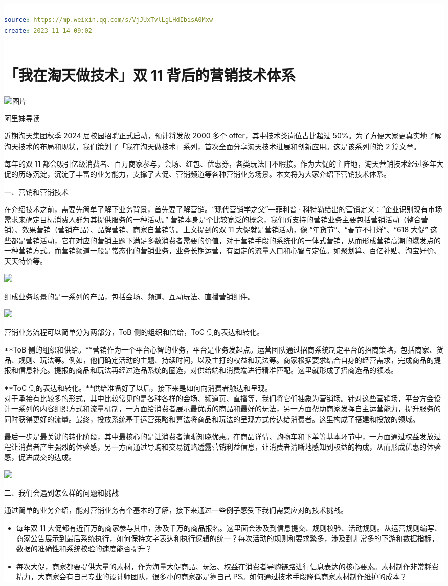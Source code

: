 ```yaml
---
source: https://mp.weixin.qq.com/s/VjJUxTvlLgLHdIbisA0Mxw
create: 2023-11-14 09:02
---
```


# 「我在淘天做技术」双 11 背后的营销技术体系

![图片](https://mmbiz.qpic.cn/mmbiz_jpg/Z6bicxIx5naLN5S7KYkSHkiaODm2icJbD15L0PNKh2qPuZ3EzEuVGw3XvibVOhGjS1A6yXa9eSphibk756HjUoCLs1A/640?wx_fmt=jpeg)

阿里妹导读

近期淘天集团秋季 2024 届校园招聘正式启动，预计将发放 2000 多个 offer，其中技术类岗位占比超过 50%。为了方便大家更真实地了解淘天技术的布局和现状，我们策划了「我在淘天做技术」系列，首次全面分享淘天技术进展和创新应用。这是该系列的第 2 篇文章。

每年的双 11 都会吸引亿级消费者、百万商家参与，会场、红包、优惠券，各类玩法目不暇接。作为大促的主阵地，淘天营销技术经过多年大促的历练沉淀，沉淀了丰富的业务能力，支撑了大促、营销频道等各种营销业务场景。本文将为大家介绍下营销技术体系。

一、营销和营销技术

在介绍技术之前，需要先简单了解下业务背景，首先要了解营销。“现代营销学之父”—菲利普 · 科特勒给出的营销定义：“企业识别现有市场需求来确定目标消费人群为其提供服务的一种活动。” 营销本身是个比较宽泛的概念，我们所支持的营销业务主要包括营销活动（整合营销）、效果营销（营销产品）、品牌营销、商家自营销等。上文提到的双 11 大促就是营销活动，像 “年货节”、“春节不打烊”、“618 大促” 这些都是营销活动，它在对应的营销主题下满足多数消费者需要的价值，对于营销手段的系统化的一体式营销，从而形成营销高潮的爆发点的一种营销方式。而营销频道一般是常态化的营销业务，业务长期运营，有固定的流量入口和心智与定位。如聚划算、百亿补贴、淘宝好价、天天特价等。

![](https://mmbiz.qpic.cn/mmbiz_png/OmCbZ5JK30FY9vvhcCU8ZMILohtuSulkKzLc4M7uiaWeSRdgsLZ7qNIuFO58uQOpzw2XWR5ic9icyE8PCBRbfuJzw/640?wx_fmt=png)

组成业务场景的是一系列的产品，包括会场、频道、互动玩法、直播营销组件。

![](https://mmbiz.qpic.cn/mmbiz_png/Z6bicxIx5naLN5S7KYkSHkiaODm2icJbD15MpS7ukxebNjfNibMtu4mdB9I8mc52ZwMlLQIAWajZrzwhtOokLmQNww/640?wx_fmt=png)

营销业务流程可以简单分为两部分，ToB 侧的组织和供给，ToC 侧的表达和转化。

**ToB 侧的组织和供给。**营销作为一个平台心智的业务，平台是业务发起点。运营团队通过招商系统制定平台的招商策略，包括商家、货品、规则、玩法等。例如，他们确定活动的主题、持续时间，以及主打的权益和玩法等。商家根据要求结合自身的经营需求，完成商品的提报和信息补充。提报的商品和玩法再经过选品系统的圈选，对供给端和消费端进行精准匹配。这里就形成了招商选品的领域。

**ToC 侧的表达和转化。**供给准备好了以后，接下来是如何向消费者触达和呈现。  
对于承接有比较多的形式，其中比较常见的是各种各样的会场、频道页、直播等，我们将它们抽象为营销场。针对这些营销场，平台方会设计一系列的内容组织方式和流量机制，一方面给消费者展示最优质的商品和最好的玩法，另一方面帮助商家发挥自主运营能力，提升服务的同时获得更好的流量。最终，投放系统基于运营策略和算法将商品和玩法的呈现方式传达给消费者。这里构成了搭建和投放的领域。  

最后一步是最关键的转化阶段，其中最核心的是让消费者清晰知晓优惠。在商品详情、购物车和下单等基本环节中，一方面通过权益发放过程让消费者产生强烈的体验感，另一方面通过导购和交易链路透露营销利益信息，让消费者清晰地感知到权益的构成，从而形成优惠的体验感，促进成交的达成。

![](https://mmbiz.qpic.cn/mmbiz_png/OmCbZ5JK30FY9vvhcCU8ZMILohtuSulkHxxZicq0Ke100tcZNOT31SGanUBrhzHc3CzVGopFNDBAC3nmiaYtIHhA/640?wx_fmt=png)

二、我们会遇到怎么样的问题和挑战

通过简单的业务介绍，能对营销业务有个基本的了解，接下来通过一些例子感受下我们需要应对的技术挑战。

*   每年双 11 大促都有近百万的商家参与其中，涉及千万的商品报名。这里面会涉及到信息提交、规则校验、活动规则。从运营规则编写、商家公告展示到最后系统执行，如何保持文字表达和执行逻辑的统一？每次活动的规则和要求繁多，涉及到非常多的下游和数据指标，数据的准确性和系统校验的速度能否提升？
    
*   每次大促，商家都要提供大量的素材，作为海量大促商品、玩法、权益在消费者导购链路进行信息表达的核心要素。素材制作非常耗费精力，大商家会有自己专业的设计师团队，很多小的商家都是靠自己 PS。如何通过技术手段降低商家素材制作维护的成本？
    